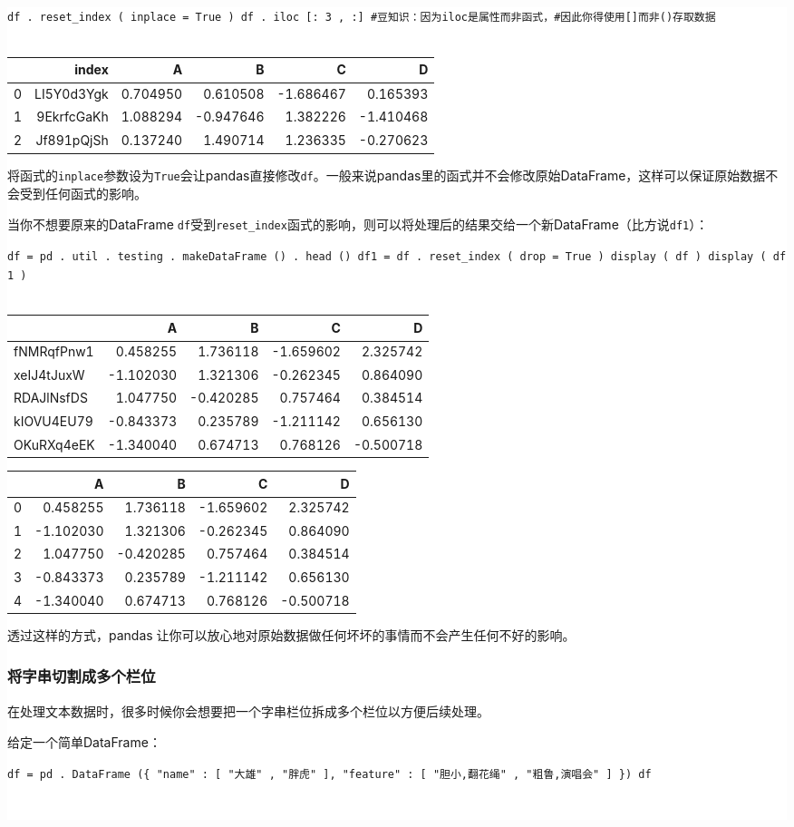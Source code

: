 ```
df . reset_index ( inplace = True ) df . iloc [: 3 , :] #豆知识：因为iloc是属性而非函式，#因此你得使用[]而非()存取数据
 
```

|      |      index |        A |         B |         C |         D |
| :--- | ---------: | -------: | --------: | --------: | --------: |
| 0    | LI5Y0d3Ygk | 0.704950 |  0.610508 | -1.686467 |  0.165393 |
| 1    | 9EkrfcGaKh | 1.088294 | -0.947646 |  1.382226 | -1.410468 |
| 2    | Jf891pQjSh | 0.137240 |  1.490714 |  1.236335 | -0.270623 |

将函式的`inplace`参数设为`True`会让pandas直接修改`df`。一般来说pandas里的函式并不会修改原始DataFrame，这样可以保证原始数据不会受到任何函式的影响。

当你不想要原来的DataFrame `df`受到`reset_index`函式的影响，则可以将处理后的结果交给一个新DataFrame（比方说`df1`）：

```
df = pd . util . testing . makeDataFrame () . head () df1 = df . reset_index ( drop = True ) display ( df ) display ( df1 )  
  
```

|            |         A |         B |         C |         D |
| :--------- | --------: | --------: | --------: | --------: |
| fNMRqfPnw1 |  0.458255 |  1.736118 | -1.659602 |  2.325742 |
| xeIJ4tJuxW | -1.102030 |  1.321306 | -0.262345 |  0.864090 |
| RDAJlNsfDS |  1.047750 | -0.420285 |  0.757464 |  0.384514 |
| kIOVU4EU79 | -0.843373 |  0.235789 | -1.211142 |  0.656130 |
| OKuRXq4eEK | -1.340040 |  0.674713 |  0.768126 | -0.500718 |

|      |         A |         B |         C |         D |
| :--- | --------: | --------: | --------: | --------: |
| 0    |  0.458255 |  1.736118 | -1.659602 |  2.325742 |
| 1    | -1.102030 |  1.321306 | -0.262345 |  0.864090 |
| 2    |  1.047750 | -0.420285 |  0.757464 |  0.384514 |
| 3    | -0.843373 |  0.235789 | -1.211142 |  0.656130 |
| 4    | -1.340040 |  0.674713 |  0.768126 | -0.500718 |

透过这样的方式，pandas 让你可以放心地对原始数据做任何坏坏的事情而不会产生任何不好的影响。

### 将字串切割成多个栏位

在处理文本数据时，很多时候你会想要把一个字串栏位拆成多个栏位以方便后续处理。

给定一个简单DataFrame：

```
df = pd . DataFrame ({ "name" : [ "大雄" , "胖虎" ], "feature" : [ "胆小,翻花绳" , "粗鲁,演唱会" ] }) df  
       
      
```
